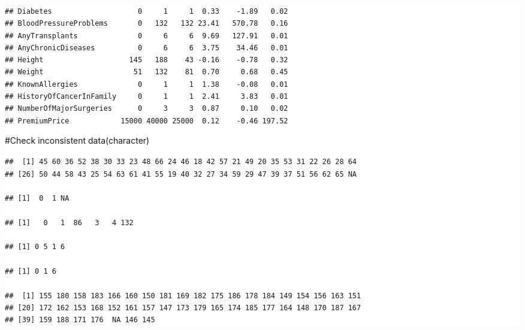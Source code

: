     ## Diabetes                    0     1     1  0.33    -1.89   0.02
    ## BloodPressureProblems       0   132   132 23.41   570.78   0.16
    ## AnyTransplants              0     6     6  9.69   127.91   0.01
    ## AnyChronicDiseases          0     6     6  3.75    34.46   0.01
    ## Height                    145   188    43 -0.16    -0.78   0.32
    ## Weight                     51   132    81  0.70     0.68   0.45
    ## KnownAllergies              0     1     1  1.38    -0.08   0.01
    ## HistoryOfCancerInFamily     0     1     1  2.41     3.83   0.01
    ## NumberOfMajorSurgeries      0     3     3  0.87     0.10   0.02
    ## PremiumPrice            15000 40000 25000  0.12    -0.46 197.52

\#Check inconsistent data(character)

    ##  [1] 45 60 36 52 38 30 33 23 48 66 24 46 18 42 57 21 49 20 35 53 31 22 26 28 64
    ## [26] 50 44 58 43 25 54 63 61 41 55 19 40 32 27 34 59 29 47 39 37 51 56 62 65 NA

    ## [1]  0  1 NA

    ## [1]   0   1  86   3   4 132

    ## [1] 0 5 1 6

    ## [1] 0 1 6

    ##  [1] 155 180 158 183 166 160 150 181 169 182 175 186 178 184 149 154 156 163 151
    ## [20] 172 162 153 168 152 161 157 147 173 179 165 174 185 177 164 148 170 187 167
    ## [39] 159 188 171 176  NA 146 145
